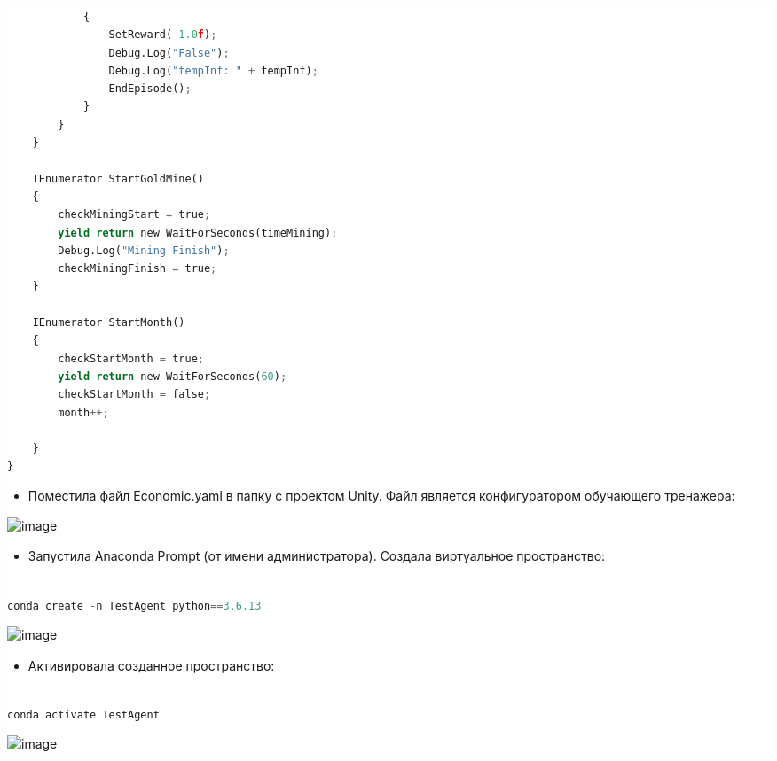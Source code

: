 ```py
            {
                SetReward(-1.0f);
                Debug.Log("False");
                Debug.Log("tempInf: " + tempInf);
                EndEpisode();
            }
        }
    }

    IEnumerator StartGoldMine()
    {
        checkMiningStart = true;
        yield return new WaitForSeconds(timeMining);
        Debug.Log("Mining Finish");
        checkMiningFinish = true;
    }

    IEnumerator StartMonth()
    {
        checkStartMonth = true;
        yield return new WaitForSeconds(60);
        checkStartMonth = false;
        month++;

    }
}

```
- Поместила файл Economic.yaml в папку с проектом Unity. Файл является конфигуратором обучающего тренажера:

![image](https://user-images.githubusercontent.com/113303734/205137407-374bc801-2f89-4f08-bdc7-1abc09ab2be8.png)

- Запустила Anaconda Prompt (от имени администратора). Создала виртуальное пространство:

```py

conda create -n TestAgent python==3.6.13

```

![image](https://user-images.githubusercontent.com/113303734/205129525-71444fe3-55a0-4c4f-ba39-6abc727d187a.png)

- Активировала созданное пространство:

```py

conda activate TestAgent

```

![image](https://user-images.githubusercontent.com/113303734/205129829-b436553f-c932-450e-8488-de8125c0a42a.png)
